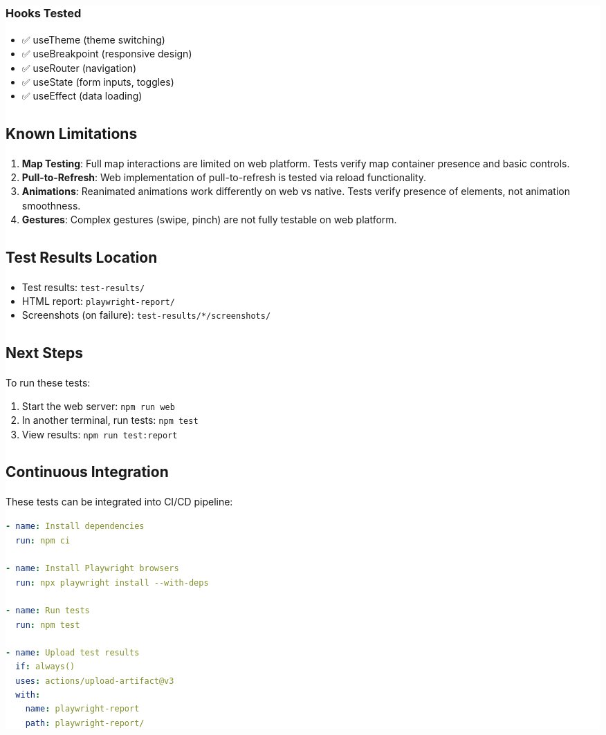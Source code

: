 ### Hooks Tested
- ✅ useTheme (theme switching)
- ✅ useBreakpoint (responsive design)
- ✅ useRouter (navigation)
- ✅ useState (form inputs, toggles)
- ✅ useEffect (data loading)

## Known Limitations

1. **Map Testing**: Full map interactions are limited on web platform. Tests verify map container presence and basic controls.
2. **Pull-to-Refresh**: Web implementation of pull-to-refresh is tested via reload functionality.
3. **Animations**: Reanimated animations work differently on web vs native. Tests verify presence of elements, not animation smoothness.
4. **Gestures**: Complex gestures (swipe, pinch) are not fully testable on web platform.

## Test Results Location

- Test results: `test-results/`
- HTML report: `playwright-report/`
- Screenshots (on failure): `test-results/*/screenshots/`

## Next Steps

To run these tests:

1. Start the web server: `npm run web`
2. In another terminal, run tests: `npm test`
3. View results: `npm run test:report`

## Continuous Integration

These tests can be integrated into CI/CD pipeline:

```yaml
- name: Install dependencies
  run: npm ci
  
- name: Install Playwright browsers
  run: npx playwright install --with-deps
  
- name: Run tests
  run: npm test
  
- name: Upload test results
  if: always()
  uses: actions/upload-artifact@v3
  with:
    name: playwright-report
    path: playwright-report/
```
